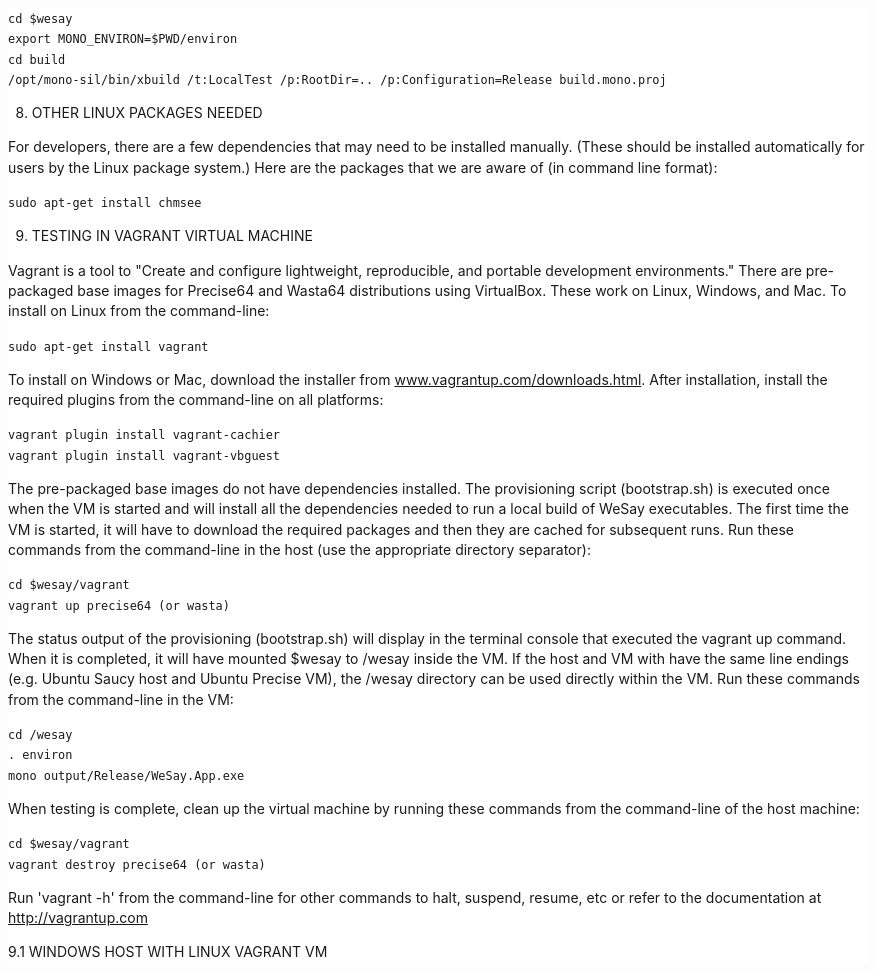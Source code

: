 	cd $wesay
	export MONO_ENVIRON=$PWD/environ
	cd build
	/opt/mono-sil/bin/xbuild /t:LocalTest /p:RootDir=.. /p:Configuration=Release build.mono.proj


8. OTHER LINUX PACKAGES NEEDED

For developers, there are a few dependencies that may need to be installed
manually.  (These should be installed automatically for users by the Linux
package system.)  Here are the packages that we are aware of (in command line
format):

	sudo apt-get install chmsee

9. TESTING IN VAGRANT VIRTUAL MACHINE

Vagrant is a tool to "Create and configure lightweight, reproducible, and portable
development environments."  There are pre-packaged base images for Precise64 and Wasta64
distributions using VirtualBox.  These work on Linux, Windows, and Mac.  To install on
Linux from the command-line:

	sudo apt-get install vagrant

To install on Windows or Mac, download the installer from www.vagrantup.com/downloads.html.
After installation, install the required plugins from the command-line on all platforms:

	vagrant plugin install vagrant-cachier
	vagrant plugin install vagrant-vbguest

The pre-packaged base images do not have dependencies installed.  The provisioning script
(bootstrap.sh) is executed once when the VM is started and will install all the dependencies
needed to run a local build of WeSay executables.  The first time the VM is started, it
will have to download the required packages and then they are cached for subsequent runs.
Run these commands from the command-line in the host (use the appropriate directory separator):

	cd $wesay/vagrant
	vagrant up precise64 (or wasta)

The status output of the provisioning (bootstrap.sh) will display in the terminal console that
executed the vagrant up command. When it is completed, it will have mounted $wesay to /wesay
inside the VM.  If the host and VM with have the same line endings (e.g. Ubuntu Saucy host
and Ubuntu Precise VM), the /wesay directory can be used directly within the VM.
Run these commands from the command-line in the VM:

	cd /wesay
	. environ
	mono output/Release/WeSay.App.exe

When testing is complete, clean up the virtual machine by running these commands from the
command-line of the host machine:

	cd $wesay/vagrant
	vagrant destroy precise64 (or wasta)

Run 'vagrant -h' from the command-line for other commands to halt, suspend, resume, etc or
refer to the documentation at http://vagrantup.com

9.1 WINDOWS HOST WITH LINUX VAGRANT VM
